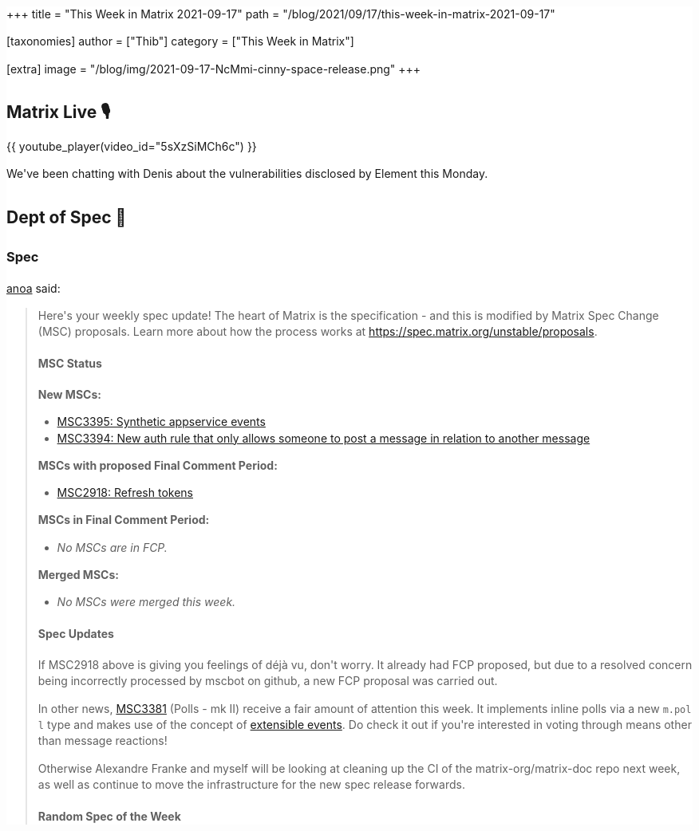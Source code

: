 +++
title = "This Week in Matrix 2021-09-17"
path = "/blog/2021/09/17/this-week-in-matrix-2021-09-17"

[taxonomies]
author = ["Thib"]
category = ["This Week in Matrix"]

[extra]
image = "/blog/img/2021-09-17-NcMmi-cinny-space-release.png"
+++

## Matrix Live 🎙

{{ youtube_player(video_id="5sXzSiMCh6c") }}

We've been chatting with Denis about the vulnerabilities disclosed by Element this Monday.

## Dept of Spec 📜

### Spec

[anoa](https://matrix.to/#/@andrewm:amorgan.xyz) said:

> Here's your weekly spec update! The heart of Matrix is the specification - and this is modified by Matrix Spec Change (MSC) proposals. Learn more about how the process works at <https://spec.matrix.org/unstable/proposals>.
>
> #### MSC Status
>
> **New MSCs:**
>
> * [MSC3395: Synthetic appservice events](https://github.com/matrix-org/matrix-doc/pull/3395)
> * [MSC3394: New auth rule that only allows someone to post a message in relation to another message](https://github.com/matrix-org/matrix-doc/pull/3394)
>
> **MSCs with proposed Final Comment Period:**
>
> * [MSC2918: Refresh tokens](https://github.com/matrix-org/matrix-doc/pull/2918)
>
> **MSCs in Final Comment Period:**
>
> * _No MSCs are in FCP._
>
> **Merged MSCs:**
>
> * _No MSCs were merged this week._
>
> #### Spec Updates
>
> If MSC2918 above is giving you feelings of déjà vu, don't worry. It already had FCP proposed, but due to a resolved concern being incorrectly processed by mscbot on github, a new FCP proposal was carried out.
>
> In other news, [MSC3381](https://github.com/matrix-org/matrix-doc/pull/3381) (Polls - mk II) receive a fair amount of attention this week. It implements inline polls via a new `m.poll` type and makes use of the concept of [extensible events](https://github.com/matrix-org/matrix-doc/pull/1767). Do check it out if you're interested in voting through means other than message reactions!
>
> Otherwise Alexandre Franke and myself will be looking at cleaning up the CI of the matrix-org/matrix-doc repo next week, as well as continue to move the infrastructure for the new spec release forwards.
>
>
> #### Random Spec of the Week

[#TWIM:matrix.org]: https://matrix.to/#/#TWIM:matrix.org